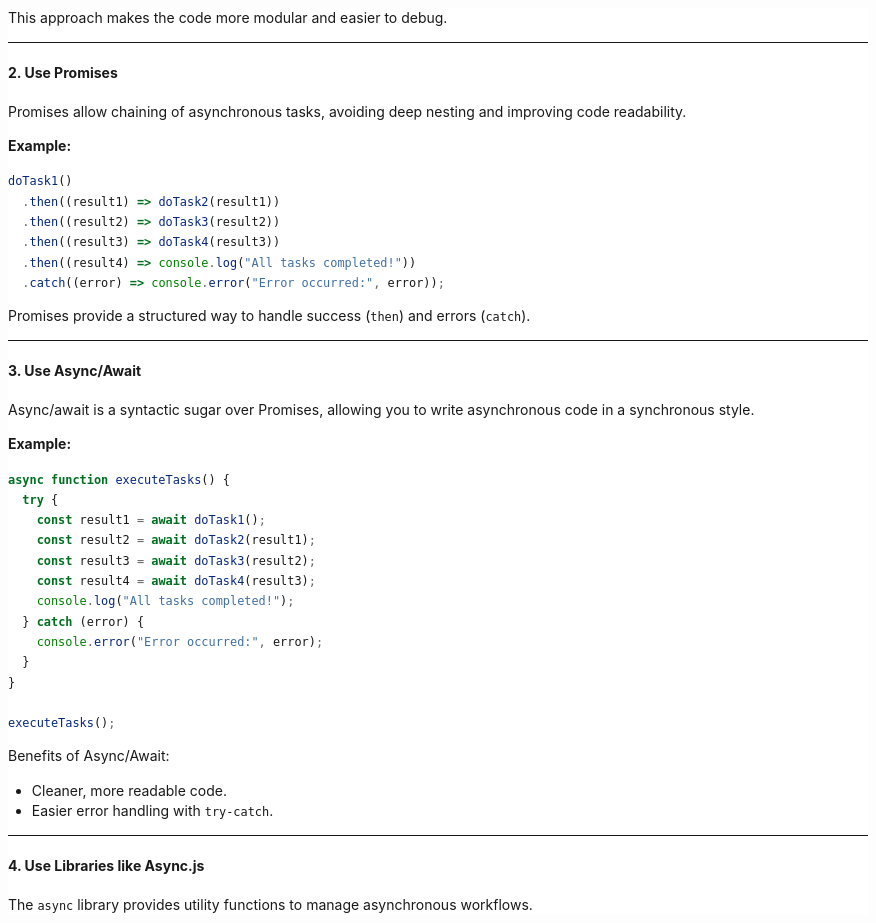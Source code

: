 This approach makes the code more modular and easier to debug.

---

#### **2. Use Promises**

Promises allow chaining of asynchronous tasks, avoiding deep nesting and improving code readability.

**Example:**

```javascript
doTask1()
  .then((result1) => doTask2(result1))
  .then((result2) => doTask3(result2))
  .then((result3) => doTask4(result3))
  .then((result4) => console.log("All tasks completed!"))
  .catch((error) => console.error("Error occurred:", error));
```

Promises provide a structured way to handle success (`then`) and errors (`catch`).

---

#### **3. Use Async/Await**

Async/await is a syntactic sugar over Promises, allowing you to write asynchronous code in a synchronous style.

**Example:**

```javascript
async function executeTasks() {
  try {
    const result1 = await doTask1();
    const result2 = await doTask2(result1);
    const result3 = await doTask3(result2);
    const result4 = await doTask4(result3);
    console.log("All tasks completed!");
  } catch (error) {
    console.error("Error occurred:", error);
  }
}

executeTasks();
```

Benefits of Async/Await:

- Cleaner, more readable code.
- Easier error handling with `try-catch`.

---

#### **4. Use Libraries like Async.js**

The `async` library provides utility functions to manage asynchronous workflows.

